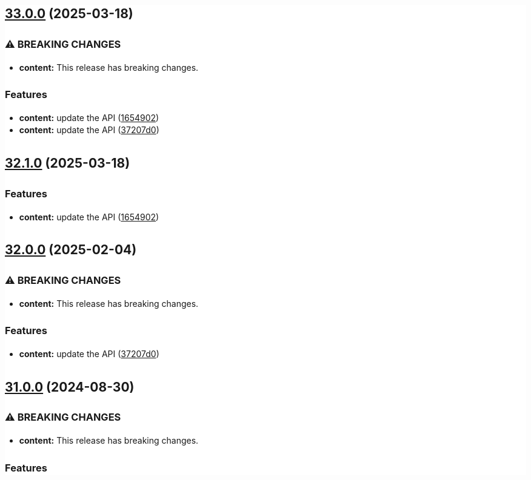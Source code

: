 ## [33.0.0](https://github.com/googleapis/google-api-nodejs-client/compare/content-v32.1.0...content-v33.0.0) (2025-03-18)


### ⚠ BREAKING CHANGES

* **content:** This release has breaking changes.

### Features

* **content:** update the API ([1654902](https://github.com/googleapis/google-api-nodejs-client/commit/1654902e7a11628e827f9e08f397d4955b843a07))
* **content:** update the API ([37207d0](https://github.com/googleapis/google-api-nodejs-client/commit/37207d08964209b0eaf9911ad39d982a6d1e9ebc))

## [32.1.0](https://github.com/googleapis/google-api-nodejs-client/compare/content-v32.0.0...content-v32.1.0) (2025-03-18)


### Features

* **content:** update the API ([1654902](https://github.com/googleapis/google-api-nodejs-client/commit/1654902e7a11628e827f9e08f397d4955b843a07))

## [32.0.0](https://github.com/googleapis/google-api-nodejs-client/compare/content-v31.0.0...content-v32.0.0) (2025-02-04)


### ⚠ BREAKING CHANGES

* **content:** This release has breaking changes.

### Features

* **content:** update the API ([37207d0](https://github.com/googleapis/google-api-nodejs-client/commit/37207d08964209b0eaf9911ad39d982a6d1e9ebc))

## [31.0.0](https://github.com/googleapis/google-api-nodejs-client/compare/content-v30.0.0...content-v31.0.0) (2024-08-30)


### ⚠ BREAKING CHANGES

* **content:** This release has breaking changes.

### Features

